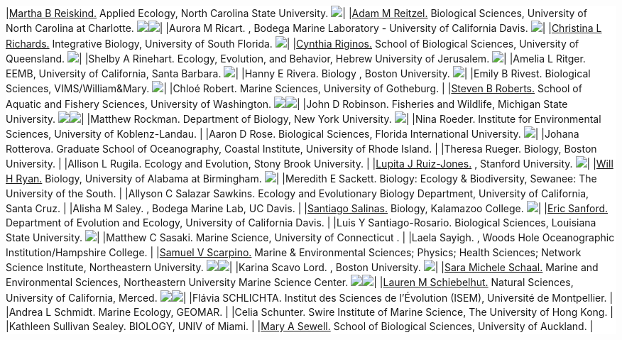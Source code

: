 |[Martha B Reiskind.](http://burfordreiskind.com/) Applied Ecology, North Carolina State University. [<img src = '/img/twitter-squared.png' >](https://twitter.com/MobReiskind)|
|[Adam M Reitzel.](https://sites.google.com/site/thereitzellab/home) Biological Sciences, University of North Carolina at Charlotte. [<img src='/img/GitHub-Mark-32px.png'>](http://github.com/areitzel)[<img src = '/img/twitter-squared.png' >](https://twitter.com/adam_reitzel)|
|Aurora M Ricart. , Bodega Marine Laboratory - University of California Davis. [<img src = '/img/twitter-squared.png' >](https://twitter.com/Ricart_Aurora_M)|
|[Christina L Richards.](https://ecologicalepigenetics.com) Integrative Biology, University of South Florida. [<img src = '/img/twitter-squared.png' >](https://twitter.com/ecolepig)|
|[Cynthia  Riginos.](https://www.cynthiariginos.org) School of Biological Sciences, University of Queensland. [<img src='/img/GitHub-Mark-32px.png'>](http://github.com/CRiginos1)|
|Shelby  A Rinehart. Ecology, Evolution, and Behavior, Hebrew University of Jerusalem. [<img src = '/img/twitter-squared.png' >](https://twitter.com/shelltothebee)|
|Amelia L Ritger. EEMB, University of California, Santa Barbara. [<img src = '/img/twitter-squared.png' >](https://twitter.com/ameliaritger)|
|Hanny E Rivera. Biology , Boston University. [<img src = '/img/twitter-squared.png' >](https://twitter.com/Hrivera28)|
|Emily B Rivest. Biological Sciences, VIMS/William&Mary. [<img src = '/img/twitter-squared.png' >](https://twitter.com/EmilyBRivest)|
|Chloé  Robert. Marine Sciences, University of Gotheburg. |
|[Steven B Roberts.](http://faculty.washington.edu/sr320/) School of Aquatic and Fishery Sciences, University of Washington. [<img src='/img/GitHub-Mark-32px.png'>](http://github.com/sr320)[<img src = '/img/twitter-squared.png' >](https://twitter.com/sr320)|
|John D Robinson. Fisheries and Wildlife, Michigan State University. [<img src='/img/GitHub-Mark-32px.png'>](http://github.com/slugsrfun)[<img src = '/img/twitter-squared.png' >](https://twitter.com/jdrobMSU)|
|Matthew  Rockman. Department of Biology, New York University. [<img src = '/img/twitter-squared.png' >](https://twitter.com/wormsrock)|
|Nina  Roeder. Institute for Environmental Sciences, University of Koblenz-Landau. |
|Aaron D Rose. Biological Sciences, Florida International University. [<img src = '/img/twitter-squared.png' >](https://twitter.com/Aaron_D_Rose)|
|Johana  Rotterova. Graduate School of Oceanography, Coastal Institute, University of Rhode Island. |
|Theresa  Rueger. Biology, Boston University. |
|Allison L Rugila. Ecology and Evolution, Stony Brook University. |
|[Lupita J Ruiz-Jones.](https://lupitaruiz-jones.com) , Stanford University. [<img src = '/img/twitter-squared.png' >](https://twitter.com/Lupita_jrj)|
|[Will H Ryan.](https://willhryan.com) Biology, University of Alabama at Birmingham. [<img src = '/img/twitter-squared.png' >](https://twitter.com/willhryan)|
|Meredith E Sackett. Biology: Ecology & Biodiversity, Sewanee: The University of the South. |
|Allyson C Salazar Sawkins. Ecology and Evolutionary Biology Department, University of California, Santa Cruz. |
|Alisha M Saley. , Bodega Marine Lab, UC Davis. |
|[Santiago  Salinas.](http://santiagosalinas.net) Biology, Kalamazoo College. [<img src = '/img/twitter-squared.png' >](https://twitter.com/5alinas)|
|[Eric  Sanford.](https://marinescience.ucdavis.edu/people/eric-sanford) Department of Evolution and Ecology, University of California Davis. |
|Luis Y Santiago-Rosario. Biological Sciences, Louisiana State University. [<img src = '/img/twitter-squared.png' >](https://twitter.com/yadixsant)|
|Matthew C Sasaki. Marine Science, University of Connecticut . |
|Laela  Sayigh. , Woods Hole Oceanographic Institution/Hampshire College. |
|[Samuel V Scarpino.](https://scarpino.github.io) Marine & Environmental Sciences; Physics; Health Sciences; Network Science Institute, Northeastern University. [<img src='/img/GitHub-Mark-32px.png'>](http://github.com/scarpino)[<img src = '/img/twitter-squared.png' >](https://twitter.com/svscarpino)|
|Karina  Scavo Lord. , Boston University. [<img src='/img/GitHub-Mark-32px.png'>](http://github.com/kscavo23)|
|[Sara Michele Schaal.](https://smschaal.wordpress.com/) Marine and Environmental Sciences, Northeastern University Marine Science Center. [<img src='/img/GitHub-Mark-32px.png'>](http://github.com/SaraSchaal)[<img src = '/img/twitter-squared.png' >](https://twitter.com/SaraMSchaal)|
|[Lauren M Schiebelhut.](https://laurenschiebelhut.wordpress.com/) Natural Sciences, University of California, Merced. [<img src='/img/GitHub-Mark-32px.png'>](http://github.com/lschiebelhut)[<img src = '/img/twitter-squared.png' >](https://twitter.com/LMSchiebelhut)|
|Flávia  SCHLICHTA. Institut des Sciences de l’Évolution (ISEM), Université de Montpellier. |
|Andrea L Schmidt. Marine Ecology, GEOMAR. |
|Celia  Schunter. Swire Institute of Marine Science, The University of Hong Kong. |
|Kathleen Sullivan Sealey. BIOLOGY, UNIV of Miami. |
|[Mary A Sewell.](http://www.sbs.auckland.ac.nz/people/profile/m-sewell) School of Biological Sciences, University of Auckland. |